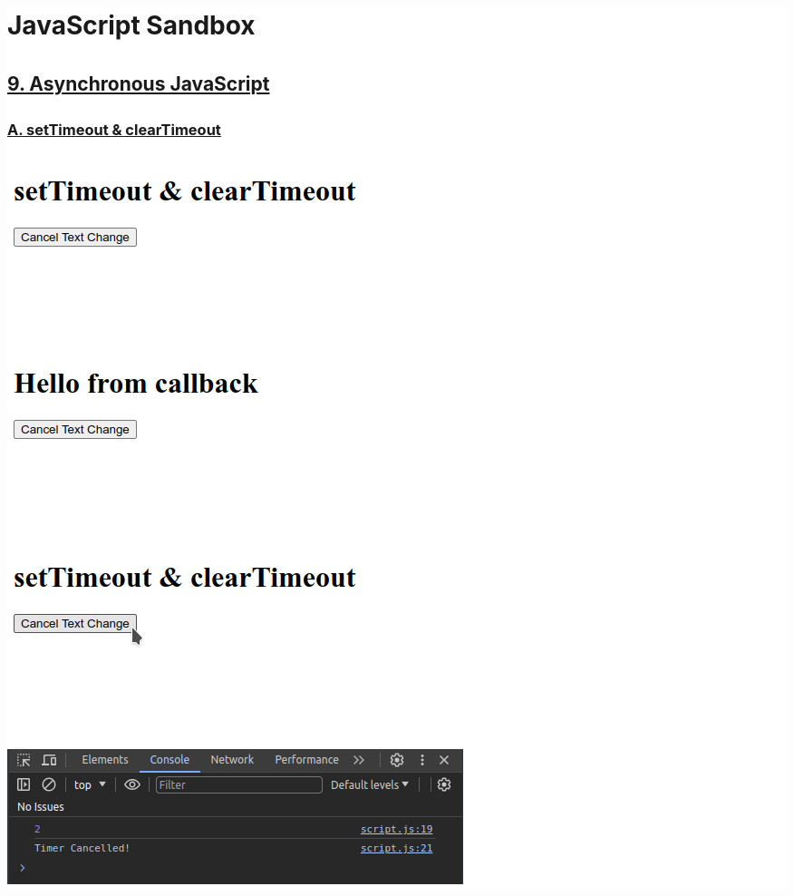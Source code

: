 # JavaScript Sandbox

## [9. Asynchronous JavaScript](https://github.com/itsjordanmuller/2023-javascript-sandbox/tree/main/09-asynchronous-javascript)

### [A. setTimeout & clearTimeout](https://github.com/itsjordanmuller/2023-javascript-sandbox/tree/main/09-asynchronous-javascript/01-settimeout-cleartimeout)

![setTimeout & clearTimeout - Site Image 1](https://github.com/itsjordanmuller/2023-javascript-sandbox/blob/main/09-asynchronous-javascript/01-settimeout-cleartimeout/01-settimeout-cleartimeout-site-1.png)

![setTimeout & clearTimeout - Site Image 2](https://github.com/itsjordanmuller/2023-javascript-sandbox/blob/main/09-asynchronous-javascript/01-settimeout-cleartimeout/01-settimeout-cleartimeout-site-2.png)

![setTimeout & clearTimeout - Site Image 3](https://github.com/itsjordanmuller/2023-javascript-sandbox/blob/main/09-asynchronous-javascript/01-settimeout-cleartimeout/01-settimeout-cleartimeout-site-3.png)

![setTimeout & clearTimeout - Console Image 1](https://github.com/itsjordanmuller/2023-javascript-sandbox/blob/main/09-asynchronous-javascript/01-settimeout-cleartimeout/01-settimeout-cleartimeout-console-1.png)
